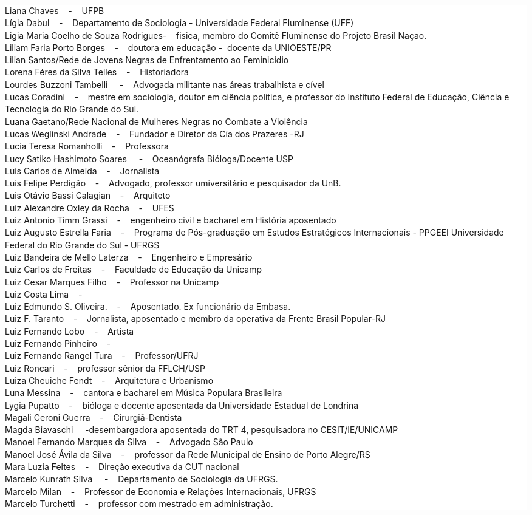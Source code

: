Liana Chaves&nbsp;&nbsp;&nbsp; -&nbsp;&nbsp;&nbsp; UFPB<br />
L&iacute;gia Dabul&nbsp;&nbsp;&nbsp; -&nbsp;&nbsp;&nbsp; Departamento de Sociologia - Universidade Federal Fluminense (UFF)<br />
Ligia Maria Coelho de Souza Rodrigues-&nbsp;&nbsp;&nbsp; fisica, membro do Comit&ecirc; Fluminense do Projeto Brasil Na&ccedil;ao.<br />
Liliam Faria Porto Borges&nbsp;&nbsp;&nbsp; -&nbsp;&nbsp;&nbsp; doutora em educa&ccedil;&atilde;o -&nbsp; docente da UNIOESTE/PR<br />
Lilian Santos/Rede de Jovens Negras de Enfrentamento ao Feminicidio<br />
Lorena F&eacute;res da Silva Telles&nbsp;&nbsp;&nbsp; -&nbsp;&nbsp;&nbsp; Historiadora<br />
Lourdes Buzzoni Tambelli&nbsp;&nbsp;&nbsp;&nbsp; -&nbsp;&nbsp;&nbsp; Advogada militante nas &aacute;reas trabalhista e c&iacute;vel<br />
Lucas Coradini&nbsp;&nbsp;&nbsp; -&nbsp;&nbsp;&nbsp; mestre em sociologia, doutor em ci&ecirc;ncia pol&iacute;tica, e professor do Instituto Federal de Educa&ccedil;&atilde;o, Ci&ecirc;ncia e Tecnologia do Rio Grande do Sul.<br />
Luana Gaetano/Rede Nacional de Mulheres Negras no Combate a Viol&ecirc;ncia<br />
Lucas Weglinski Andrade&nbsp;&nbsp;&nbsp; -&nbsp;&nbsp;&nbsp; Fundador e Diretor da C&iacute;a dos Prazeres -RJ<br />
Lucia Teresa Romanholli&nbsp;&nbsp;&nbsp; -&nbsp;&nbsp;&nbsp; Professora<br />
Lucy Satiko Hashimoto Soares&nbsp;&nbsp;&nbsp;&nbsp; -&nbsp;&nbsp;&nbsp; Ocean&oacute;grafa Bi&oacute;loga/Docente USP<br />
Luis Carlos de Almeida&nbsp;&nbsp;&nbsp; -&nbsp;&nbsp;&nbsp; Jornalista<br />
Lu&iacute;s Felipe Perdig&atilde;o&nbsp;&nbsp;&nbsp; -&nbsp;&nbsp;&nbsp; Advogado, professor umiversit&aacute;rio e pesquisador da UnB.<br />
Luis Ot&aacute;vio Bassi Calagian&nbsp;&nbsp;&nbsp; -&nbsp;&nbsp;&nbsp; Arquiteto<br />
Luiz Alexandre Oxley da Rocha&nbsp;&nbsp;&nbsp; -&nbsp;&nbsp;&nbsp; UFES<br />
Luiz Antonio Timm Grassi&nbsp;&nbsp;&nbsp; -&nbsp;&nbsp;&nbsp; engenheiro civil e bacharel em Hist&oacute;ria aposentado<br />
Luiz Augusto Estrella Faria&nbsp;&nbsp;&nbsp; -&nbsp;&nbsp;&nbsp; Programa de P&oacute;s-gradua&ccedil;&atilde;o em Estudos Estrat&eacute;gicos Internacionais - PPGEEI Universidade Federal do Rio Grande do Sul - UFRGS<br />
Luiz Bandeira de Mello Laterza&nbsp;&nbsp;&nbsp; -&nbsp;&nbsp;&nbsp; Engenheiro e Empres&aacute;rio<br />
Luiz Carlos de Freitas&nbsp;&nbsp;&nbsp; -&nbsp;&nbsp;&nbsp; Faculdade de Educa&ccedil;&atilde;o da Unicamp<br />
Luiz Cesar Marques Filho&nbsp;&nbsp;&nbsp; -&nbsp;&nbsp;&nbsp; Professor na Unicamp<br />
Luiz Costa Lima&nbsp;&nbsp;&nbsp; -&nbsp; &nbsp;<br />
Luiz Edmundo S. Oliveira.&nbsp;&nbsp;&nbsp; -&nbsp;&nbsp;&nbsp; Aposentado. Ex funcion&aacute;rio da Embasa.<br />
Luiz F. Taranto&nbsp;&nbsp;&nbsp; -&nbsp;&nbsp;&nbsp; Jornalista, aposentado e membro da operativa da Frente Brasil Popular-RJ<br />
Luiz Fernando Lobo&nbsp;&nbsp;&nbsp; -&nbsp;&nbsp;&nbsp; Artista<br />
Luiz Fernando Pinheiro&nbsp;&nbsp;&nbsp; -&nbsp; &nbsp;<br />
Luiz Fernando Rangel Tura&nbsp;&nbsp;&nbsp; -&nbsp;&nbsp;&nbsp; Professor/UFRJ<br />
Luiz Roncari&nbsp;&nbsp;&nbsp; -&nbsp;&nbsp;&nbsp; professor s&ecirc;nior da FFLCH/USP<br />
Luiza Cheuiche Fendt&nbsp;&nbsp;&nbsp; -&nbsp;&nbsp;&nbsp; Arquitetura e Urbanismo<br />
Luna Messina&nbsp;&nbsp;&nbsp; -&nbsp;&nbsp;&nbsp; cantora e bacharel em M&uacute;sica Populara Brasileira<br />
Lygia Pupatto&nbsp;&nbsp;&nbsp; -&nbsp;&nbsp;&nbsp; bi&oacute;loga e docente aposentada da Universidade Estadual de Londrina<br />
Magali Ceroni Guerra&nbsp;&nbsp;&nbsp; -&nbsp;&nbsp;&nbsp; Cirurgi&atilde;-Dentista<br />
Magda Biavaschi&nbsp;&nbsp;&nbsp;&nbsp; -desembargadora aposentada do TRT 4, pesquisadora no CESIT/IE/UNICAMP<br />
Manoel Fernando Marques da Silva&nbsp;&nbsp;&nbsp; -&nbsp;&nbsp;&nbsp; Advogado S&atilde;o Paulo<br />
Manoel Jos&eacute; &Aacute;vila da Silva&nbsp;&nbsp;&nbsp; -&nbsp;&nbsp;&nbsp; professor da Rede Municipal de Ensino de Porto Alegre/RS<br />
Mara Luzia Feltes&nbsp;&nbsp;&nbsp; -&nbsp;&nbsp;&nbsp; Dire&ccedil;&atilde;o executiva da CUT nacional<br />
Marcelo Kunrath Silva&nbsp;&nbsp;&nbsp;&nbsp; -&nbsp;&nbsp;&nbsp; Departamento de Sociologia da UFRGS.<br />
Marcelo Milan&nbsp;&nbsp;&nbsp; -&nbsp;&nbsp;&nbsp; Professor de Economia e Rela&ccedil;&otilde;es Internacionais, UFRGS<br />
Marcelo Turchetti&nbsp;&nbsp;&nbsp; -&nbsp;&nbsp;&nbsp; professor com mestrado em administra&ccedil;&atilde;o.<br />